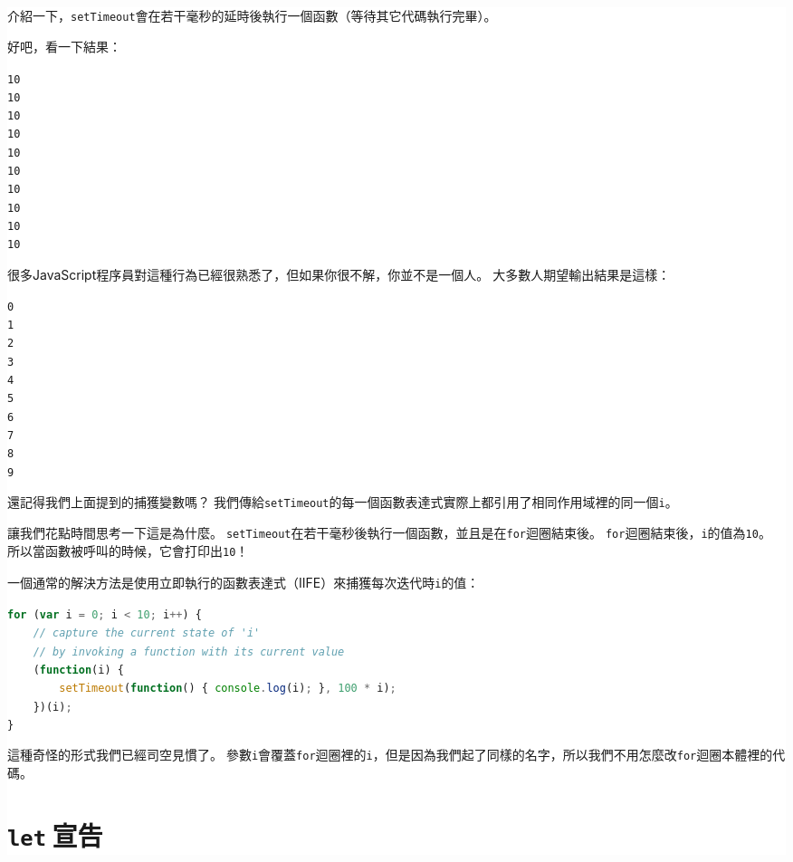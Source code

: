 介紹一下，`setTimeout`會在若干毫秒的延時後執行一個函數（等待其它代碼執行完畢）。

好吧，看一下結果：

```text
10
10
10
10
10
10
10
10
10
10
```

很多JavaScript程序員對這種行為已經很熟悉了，但如果你很不解，你並不是一個人。
大多數人期望輸出結果是這樣：

```text
0
1
2
3
4
5
6
7
8
9
```

還記得我們上面提到的捕獲變數嗎？
我們傳給`setTimeout`的每一個函數表達式實際上都引用了相同作用域裡的同一個`i`。

讓我們花點時間思考一下這是為什麼。
`setTimeout`在若干毫秒後執行一個函數，並且是在`for`迴圈結束後。
`for`迴圈結束後，`i`的值為`10`。
所以當函數被呼叫的時候，它會打印出`10`！

一個通常的解決方法是使用立即執行的函數表達式（IIFE）來捕獲每次迭代時`i`的值：

```ts
for (var i = 0; i < 10; i++) {
    // capture the current state of 'i'
    // by invoking a function with its current value
    (function(i) {
        setTimeout(function() { console.log(i); }, 100 * i);
    })(i);
}
```

這種奇怪的形式我們已經司空見慣了。
參數`i`會覆蓋`for`迴圈裡的`i`，但是因為我們起了同樣的名字，所以我們不用怎麼改`for`迴圈本體裡的代碼。

# `let` 宣告
